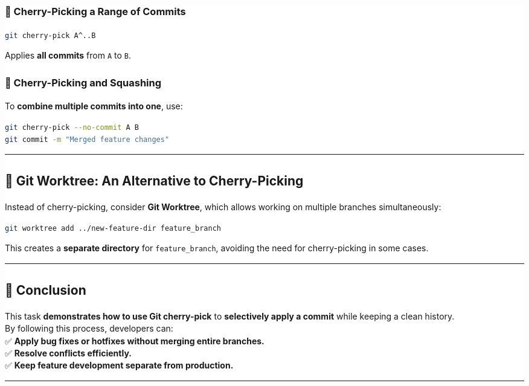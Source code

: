 ### **🔹 Cherry-Picking a Range of Commits**
```bash
git cherry-pick A^..B
```
Applies **all commits** from `A` to `B`.  

### **🔹 Cherry-Picking and Squashing**
To **combine multiple commits into one**, use:
```bash
git cherry-pick --no-commit A B
git commit -m "Merged feature changes"
```

---

## **📌 Git Worktree: An Alternative to Cherry-Picking**
Instead of cherry-picking, consider **Git Worktree**, which allows working on multiple branches simultaneously:
```bash
git worktree add ../new-feature-dir feature_branch
```
This creates a **separate directory** for `feature_branch`, avoiding the need for cherry-picking in some cases.  

---

## **🎯 Conclusion**
This task **demonstrates how to use Git cherry-pick** to **selectively apply a commit** while keeping a clean history.  
By following this process, developers can:  
✅ **Apply bug fixes or hotfixes without merging entire branches.**  
✅ **Resolve conflicts efficiently.**  
✅ **Keep feature development separate from production.**  

---